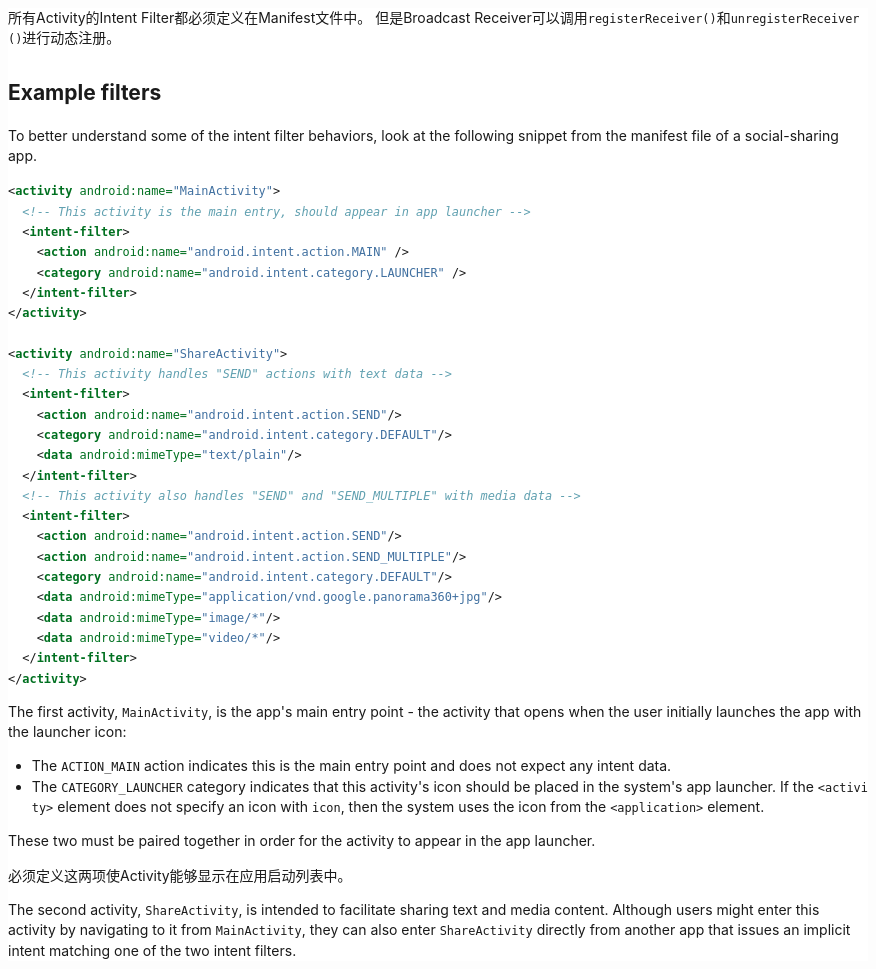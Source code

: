 所有Activity的Intent Filter都必须定义在Manifest文件中。
但是Broadcast Receiver可以调用`registerReceiver()`和`unregisterReceiver()`进行动态注册。

## Example filters

To better understand some of the intent filter behaviors, 
look at the following snippet from the manifest file of a social-sharing app.

```xml
<activity android:name="MainActivity">
  <!-- This activity is the main entry, should appear in app launcher -->
  <intent-filter>
    <action android:name="android.intent.action.MAIN" />
    <category android:name="android.intent.category.LAUNCHER" />
  </intent-filter>
</activity>

<activity android:name="ShareActivity">
  <!-- This activity handles "SEND" actions with text data -->
  <intent-filter>
    <action android:name="android.intent.action.SEND"/>
    <category android:name="android.intent.category.DEFAULT"/>
    <data android:mimeType="text/plain"/>
  </intent-filter>
  <!-- This activity also handles "SEND" and "SEND_MULTIPLE" with media data -->
  <intent-filter>
    <action android:name="android.intent.action.SEND"/>
    <action android:name="android.intent.action.SEND_MULTIPLE"/>
    <category android:name="android.intent.category.DEFAULT"/>
    <data android:mimeType="application/vnd.google.panorama360+jpg"/>
    <data android:mimeType="image/*"/>
    <data android:mimeType="video/*"/>
  </intent-filter>
</activity>
```

The first activity, `MainActivity`, is the app's main entry point - the activity that 
opens when the user initially launches the app with the launcher icon:
- The `ACTION_MAIN` action indicates this is the main entry point and does not expect any intent data.
- The `CATEGORY_LAUNCHER` category indicates that this activity's icon 
  should be placed in the system's app launcher. 
  If the `<activity>` element does not specify an icon with `icon`,
  then the system uses the icon from the `<application>` element.

These two must be paired together in order for the activity to appear in the app launcher.

必须定义这两项使Activity能够显示在应用启动列表中。

The second activity, `ShareActivity`, is intended to facilitate sharing text and media content. 
Although users might enter this activity by navigating to it from `MainActivity`, 
they can also enter `ShareActivity` directly from another app that issues an implicit intent 
matching one of the two intent filters.

